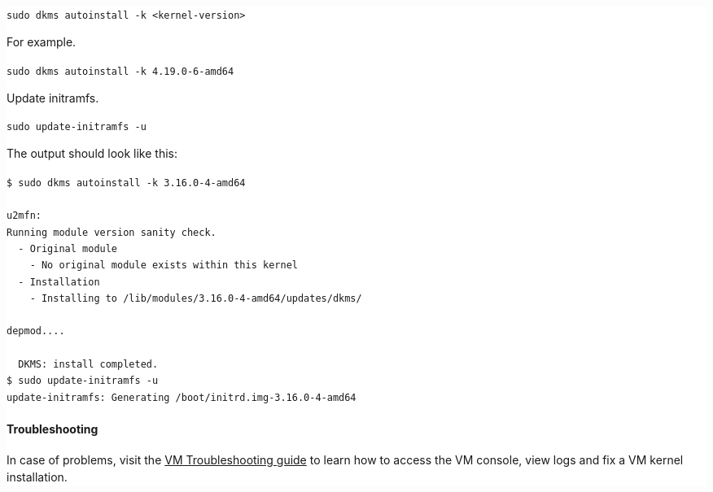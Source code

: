 ```bash_session
sudo dkms autoinstall -k <kernel-version>
```

For example.

```bash_session
sudo dkms autoinstall -k 4.19.0-6-amd64
```

Update initramfs.

```bash_session
sudo update-initramfs -u
```

The output should look like this:

```shell_session
$ sudo dkms autoinstall -k 3.16.0-4-amd64

u2mfn:
Running module version sanity check.
  - Original module
    - No original module exists within this kernel
  - Installation
    - Installing to /lib/modules/3.16.0-4-amd64/updates/dkms/

depmod....

  DKMS: install completed.
$ sudo update-initramfs -u
update-initramfs: Generating /boot/initrd.img-3.16.0-4-amd64
```

#### Troubleshooting
<a id="troubleshooting"></a>

In case of problems, visit the [VM Troubleshooting guide](/fr/doc/vm-troubleshooting/#vm-kernel-troubleshooting) to learn how to access the VM console, view logs and fix a VM kernel installation.